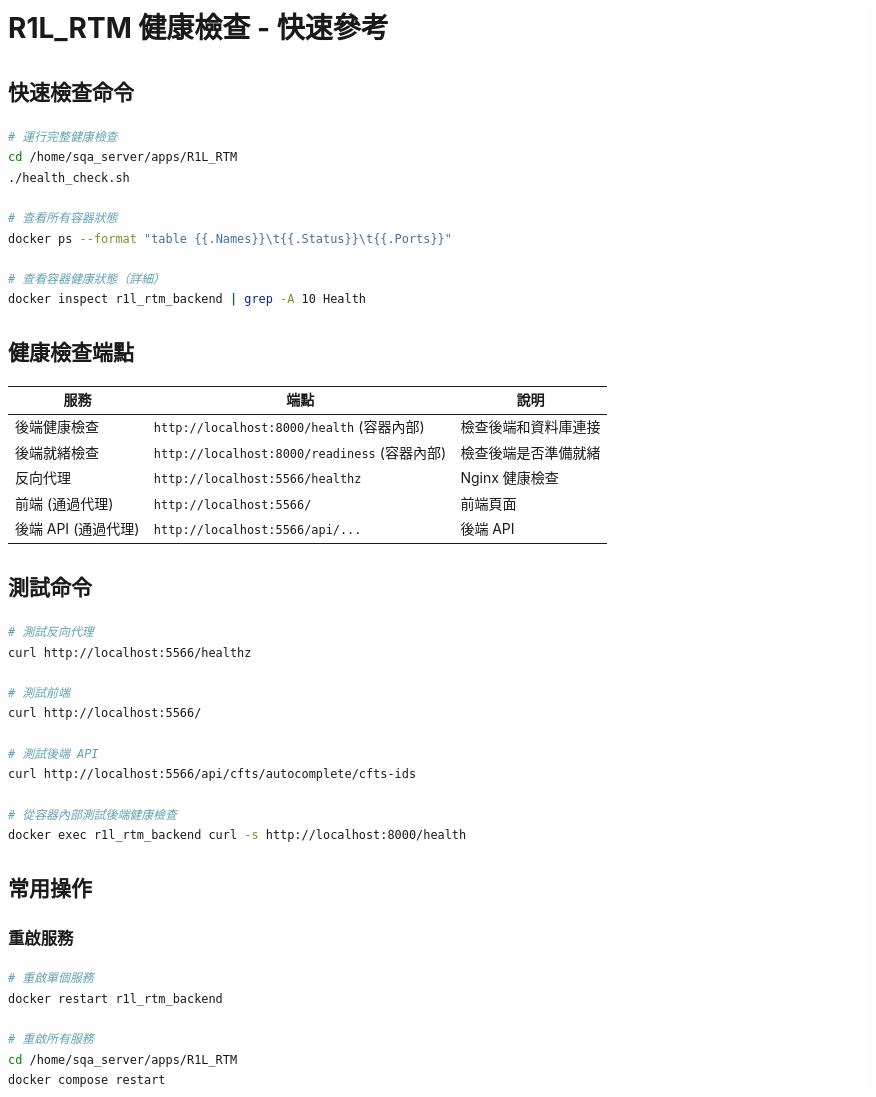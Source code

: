 # R1L_RTM 健康檢查 - 快速參考

## 快速檢查命令

```bash
# 運行完整健康檢查
cd /home/sqa_server/apps/R1L_RTM
./health_check.sh

# 查看所有容器狀態
docker ps --format "table {{.Names}}\t{{.Status}}\t{{.Ports}}"

# 查看容器健康狀態（詳細）
docker inspect r1l_rtm_backend | grep -A 10 Health
```

## 健康檢查端點

| 服務 | 端點 | 說明 |
|-----|------|------|
| 後端健康檢查 | `http://localhost:8000/health` (容器內部) | 檢查後端和資料庫連接 |
| 後端就緒檢查 | `http://localhost:8000/readiness` (容器內部) | 檢查後端是否準備就緒 |
| 反向代理 | `http://localhost:5566/healthz` | Nginx 健康檢查 |
| 前端 (通過代理) | `http://localhost:5566/` | 前端頁面 |
| 後端 API (通過代理) | `http://localhost:5566/api/...` | 後端 API |

## 測試命令

```bash
# 測試反向代理
curl http://localhost:5566/healthz

# 測試前端
curl http://localhost:5566/

# 測試後端 API
curl http://localhost:5566/api/cfts/autocomplete/cfts-ids

# 從容器內部測試後端健康檢查
docker exec r1l_rtm_backend curl -s http://localhost:8000/health
```

## 常用操作

### 重啟服務
```bash
# 重啟單個服務
docker restart r1l_rtm_backend

# 重啟所有服務
cd /home/sqa_server/apps/R1L_RTM
docker compose restart
```
